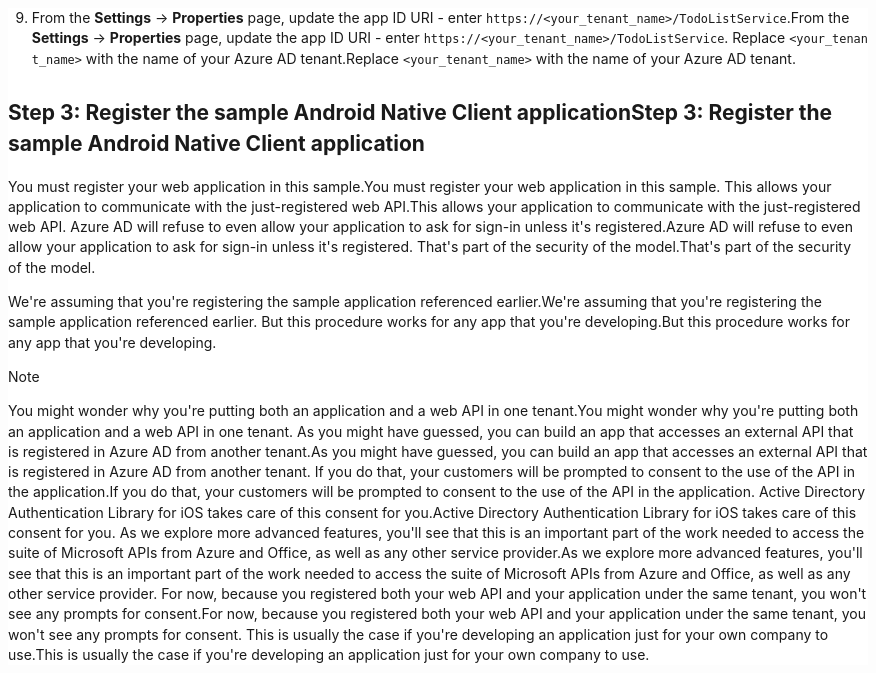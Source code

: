 9. <span data-ttu-id="ad9a4-141">From the **Settings** -> **Properties** page, update the app ID URI - enter `https://<your_tenant_name>/TodoListService`.</span><span class="sxs-lookup"><span data-stu-id="ad9a4-141">From the **Settings** -> **Properties** page, update the app ID URI - enter `https://<your_tenant_name>/TodoListService`.</span></span> <span data-ttu-id="ad9a4-142">Replace `<your_tenant_name>` with the name of your Azure AD tenant.</span><span class="sxs-lookup"><span data-stu-id="ad9a4-142">Replace `<your_tenant_name>` with the name of your Azure AD tenant.</span></span>

## <a name="step-3-register-the-sample-android-native-client-application"></a><span data-ttu-id="ad9a4-143">Step 3: Register the sample Android Native Client application</span><span class="sxs-lookup"><span data-stu-id="ad9a4-143">Step 3: Register the sample Android Native Client application</span></span>
<span data-ttu-id="ad9a4-144">You must register your web application in this sample.</span><span class="sxs-lookup"><span data-stu-id="ad9a4-144">You must register your web application in this sample.</span></span> <span data-ttu-id="ad9a4-145">This allows your application to communicate with the just-registered web API.</span><span class="sxs-lookup"><span data-stu-id="ad9a4-145">This allows your application to communicate with the just-registered web API.</span></span> <span data-ttu-id="ad9a4-146">Azure AD will refuse to even allow your application to ask for sign-in unless it's registered.</span><span class="sxs-lookup"><span data-stu-id="ad9a4-146">Azure AD will refuse to even allow your application to ask for sign-in unless it's registered.</span></span> <span data-ttu-id="ad9a4-147">That's part of the security of the model.</span><span class="sxs-lookup"><span data-stu-id="ad9a4-147">That's part of the security of the model.</span></span>

<span data-ttu-id="ad9a4-148">We're assuming that you're registering the sample application referenced earlier.</span><span class="sxs-lookup"><span data-stu-id="ad9a4-148">We're assuming that you're registering the sample application referenced earlier.</span></span> <span data-ttu-id="ad9a4-149">But this procedure works for any app that you're developing.</span><span class="sxs-lookup"><span data-stu-id="ad9a4-149">But this procedure works for any app that you're developing.</span></span>

> [!NOTE]
> <span data-ttu-id="ad9a4-150">You might wonder why you're putting both an application and a web API in one tenant.</span><span class="sxs-lookup"><span data-stu-id="ad9a4-150">You might wonder why you're putting both an application and a web API in one tenant.</span></span> <span data-ttu-id="ad9a4-151">As you might have guessed, you can build an app that accesses an external API that is registered in Azure AD from another tenant.</span><span class="sxs-lookup"><span data-stu-id="ad9a4-151">As you might have guessed, you can build an app that accesses an external API that is registered in Azure AD from another tenant.</span></span> <span data-ttu-id="ad9a4-152">If you do that, your customers will be prompted to consent to the use of the API in the application.</span><span class="sxs-lookup"><span data-stu-id="ad9a4-152">If you do that, your customers will be prompted to consent to the use of the API in the application.</span></span> <span data-ttu-id="ad9a4-153">Active Directory Authentication Library for iOS takes care of this consent for you.</span><span class="sxs-lookup"><span data-stu-id="ad9a4-153">Active Directory Authentication Library for iOS takes care of this consent for you.</span></span> <span data-ttu-id="ad9a4-154">As we explore more advanced features, you'll see that this is an important part of the work needed to access the suite of Microsoft APIs from Azure and Office, as well as any other service provider.</span><span class="sxs-lookup"><span data-stu-id="ad9a4-154">As we explore more advanced features, you'll see that this is an important part of the work needed to access the suite of Microsoft APIs from Azure and Office, as well as any other service provider.</span></span> <span data-ttu-id="ad9a4-155">For now, because you registered both your web API and your application under the same tenant, you won't see any prompts for consent.</span><span class="sxs-lookup"><span data-stu-id="ad9a4-155">For now, because you registered both your web API and your application under the same tenant, you won't see any prompts for consent.</span></span> <span data-ttu-id="ad9a4-156">This is usually the case if you're developing an application just for your own company to use.</span><span class="sxs-lookup"><span data-stu-id="ad9a4-156">This is usually the case if you're developing an application just for your own company to use.</span></span>

